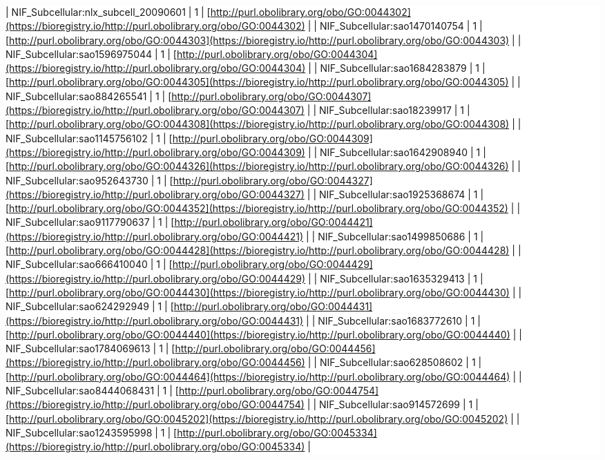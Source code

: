 | NIF_Subcellular:nlx_subcell_20090601 |        1 | [http://purl.obolibrary.org/obo/GO:0044302](https://bioregistry.io/http://purl.obolibrary.org/obo/GO:0044302)                                                                                                                |
| NIF_Subcellular:sao1470140754        |        1 | [http://purl.obolibrary.org/obo/GO:0044303](https://bioregistry.io/http://purl.obolibrary.org/obo/GO:0044303)                                                                                                                |
| NIF_Subcellular:sao1596975044        |        1 | [http://purl.obolibrary.org/obo/GO:0044304](https://bioregistry.io/http://purl.obolibrary.org/obo/GO:0044304)                                                                                                                |
| NIF_Subcellular:sao1684283879        |        1 | [http://purl.obolibrary.org/obo/GO:0044305](https://bioregistry.io/http://purl.obolibrary.org/obo/GO:0044305)                                                                                                                |
| NIF_Subcellular:sao884265541         |        1 | [http://purl.obolibrary.org/obo/GO:0044307](https://bioregistry.io/http://purl.obolibrary.org/obo/GO:0044307)                                                                                                                |
| NIF_Subcellular:sao18239917          |        1 | [http://purl.obolibrary.org/obo/GO:0044308](https://bioregistry.io/http://purl.obolibrary.org/obo/GO:0044308)                                                                                                                |
| NIF_Subcellular:sao1145756102        |        1 | [http://purl.obolibrary.org/obo/GO:0044309](https://bioregistry.io/http://purl.obolibrary.org/obo/GO:0044309)                                                                                                                |
| NIF_Subcellular:sao1642908940        |        1 | [http://purl.obolibrary.org/obo/GO:0044326](https://bioregistry.io/http://purl.obolibrary.org/obo/GO:0044326)                                                                                                                |
| NIF_Subcellular:sao952643730         |        1 | [http://purl.obolibrary.org/obo/GO:0044327](https://bioregistry.io/http://purl.obolibrary.org/obo/GO:0044327)                                                                                                                |
| NIF_Subcellular:sao1925368674        |        1 | [http://purl.obolibrary.org/obo/GO:0044352](https://bioregistry.io/http://purl.obolibrary.org/obo/GO:0044352)                                                                                                                |
| NIF_Subcellular:sao9117790637        |        1 | [http://purl.obolibrary.org/obo/GO:0044421](https://bioregistry.io/http://purl.obolibrary.org/obo/GO:0044421)                                                                                                                |
| NIF_Subcellular:sao1499850686        |        1 | [http://purl.obolibrary.org/obo/GO:0044428](https://bioregistry.io/http://purl.obolibrary.org/obo/GO:0044428)                                                                                                                |
| NIF_Subcellular:sao666410040         |        1 | [http://purl.obolibrary.org/obo/GO:0044429](https://bioregistry.io/http://purl.obolibrary.org/obo/GO:0044429)                                                                                                                |
| NIF_Subcellular:sao1635329413        |        1 | [http://purl.obolibrary.org/obo/GO:0044430](https://bioregistry.io/http://purl.obolibrary.org/obo/GO:0044430)                                                                                                                |
| NIF_Subcellular:sao624292949         |        1 | [http://purl.obolibrary.org/obo/GO:0044431](https://bioregistry.io/http://purl.obolibrary.org/obo/GO:0044431)                                                                                                                |
| NIF_Subcellular:sao1683772610        |        1 | [http://purl.obolibrary.org/obo/GO:0044440](https://bioregistry.io/http://purl.obolibrary.org/obo/GO:0044440)                                                                                                                |
| NIF_Subcellular:sao1784069613        |        1 | [http://purl.obolibrary.org/obo/GO:0044456](https://bioregistry.io/http://purl.obolibrary.org/obo/GO:0044456)                                                                                                                |
| NIF_Subcellular:sao628508602         |        1 | [http://purl.obolibrary.org/obo/GO:0044464](https://bioregistry.io/http://purl.obolibrary.org/obo/GO:0044464)                                                                                                                |
| NIF_Subcellular:sao8444068431        |        1 | [http://purl.obolibrary.org/obo/GO:0044754](https://bioregistry.io/http://purl.obolibrary.org/obo/GO:0044754)                                                                                                                |
| NIF_Subcellular:sao914572699         |        1 | [http://purl.obolibrary.org/obo/GO:0045202](https://bioregistry.io/http://purl.obolibrary.org/obo/GO:0045202)                                                                                                                |
| NIF_Subcellular:sao1243595998        |        1 | [http://purl.obolibrary.org/obo/GO:0045334](https://bioregistry.io/http://purl.obolibrary.org/obo/GO:0045334)                                                                                                                |